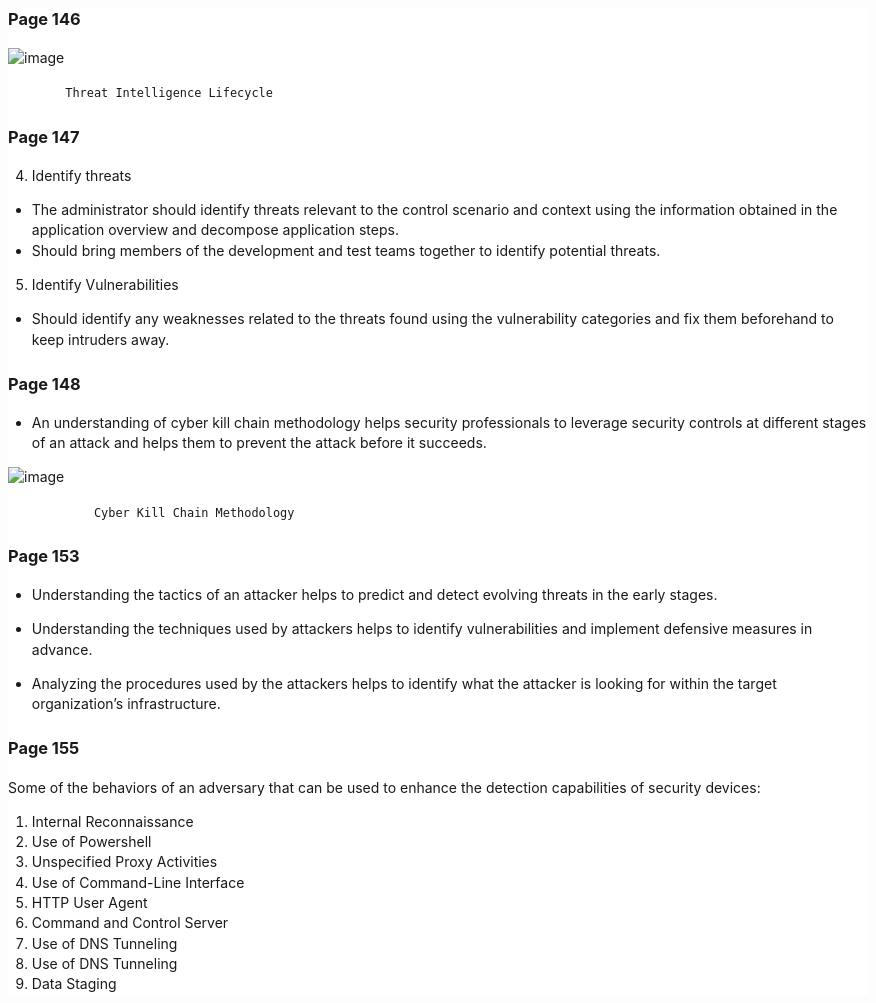 ### **Page 146**

![image](https://github.com/ocoretech/CTF-workbook/assets/67775716/de892828-a1c3-4a1d-a6ec-1fce59692841)


            Threat Intelligence Lifecycle


### **Page 147**

4. Identify threats
* The administrator should identify threats relevant to the control scenario and context using the information obtained in the application overview and decompose application steps.
* Should bring members of the development and test teams together to identify potential threats.

5. Identify Vulnerabilities
* Should identify any weaknesses related to the threats found using the vulnerability categories and fix them beforehand to keep intruders away.

### **Page 148**

* An understanding of cyber kill chain methodology helps security professionals to leverage security controls at different stages of an attack and helps them to prevent the attack before it succeeds.

![image](https://github.com/ocoretech/CTF-workbook/assets/67775716/356e7e35-7241-4147-80da-5bb72abd596f)

                Cyber Kill Chain Methodology

### **Page 153**

* Understanding the tactics of an attacker helps to predict and detect evolving threats in the early stages.

* Understanding the techniques used by attackers helps to identify vulnerabilities and implement defensive measures in advance.

* Analyzing the procedures used by the attackers helps to identify what the attacker is looking for within the target organization’s infrastructure.

### **Page 155**

Some of the behaviors of an adversary that can be used to enhance the detection capabilities of security devices: 

1. Internal Reconnaissance
2. Use of Powershell
3. Unspecified Proxy Activities
4. Use of Command-Line Interface
5. HTTP User Agent
6. Command and Control Server
7. Use of DNS Tunneling
8. Use of DNS Tunneling
9. Data Staging

